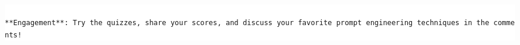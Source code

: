 ```  

**Engagement**: Try the quizzes, share your scores, and discuss your favorite prompt engineering techniques in the comments!
